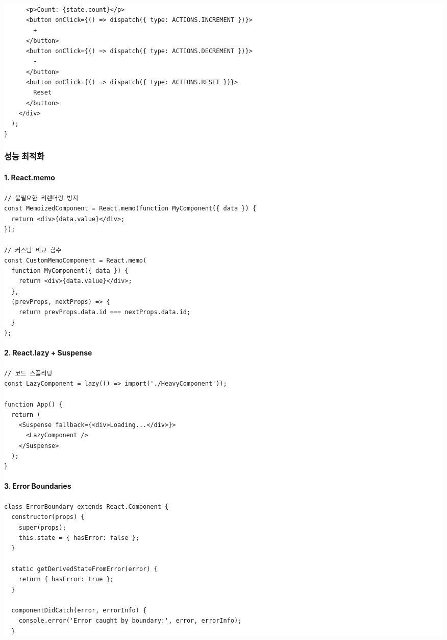 ```tsx
      <p>Count: {state.count}</p>
      <button onClick={() => dispatch({ type: ACTIONS.INCREMENT })}>
        +
      </button>
      <button onClick={() => dispatch({ type: ACTIONS.DECREMENT })}>
        -
      </button>
      <button onClick={() => dispatch({ type: ACTIONS.RESET })}>
        Reset
      </button>
    </div>
  );
}
```

### 성능 최적화

#### 1. **React.memo**
```tsx
// 불필요한 리렌더링 방지
const MemoizedComponent = React.memo(function MyComponent({ data }) {
  return <div>{data.value}</div>;
});

// 커스텀 비교 함수
const CustomMemoComponent = React.memo(
  function MyComponent({ data }) {
    return <div>{data.value}</div>;
  },
  (prevProps, nextProps) => {
    return prevProps.data.id === nextProps.data.id;
  }
);
```

#### 2. **React.lazy + Suspense**
```tsx
// 코드 스플리팅
const LazyComponent = lazy(() => import('./HeavyComponent'));

function App() {
  return (
    <Suspense fallback={<div>Loading...</div>}>
      <LazyComponent />
    </Suspense>
  );
}
```

#### 3. **Error Boundaries**
```tsx
class ErrorBoundary extends React.Component {
  constructor(props) {
    super(props);
    this.state = { hasError: false };
  }

  static getDerivedStateFromError(error) {
    return { hasError: true };
  }

  componentDidCatch(error, errorInfo) {
    console.error('Error caught by boundary:', error, errorInfo);
  }
```
